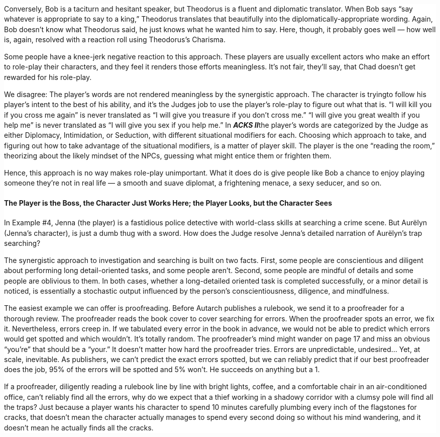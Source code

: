 Conversely, Bob is a taciturn and hesitant speaker, but Theodorus is a fluent and diplomatic translator. When Bob says “say whatever is appropriate to say to a king,” Theodorus translates that beautifully into the diplomatically-appropriate wording. Again, Bob doesn’t know what Theodorus said, he just knows what he wanted him to say. Here, though, it probably goes well — how well is, again, resolved with a reaction roll using Theodorus’s Charisma.

Some people have a knee-jerk negative reaction to this approach. These players are usually excellent actors who make an effort to role-play their characters, and they feel it renders those efforts meaningless. It’s not fair, they’ll say, that Chad doesn’t get rewarded for his role-play.

We disagree: The player’s words are not rendered meaningless by the synergistic approach. The character is tryingto follow his player’s intent to the best of his ability, and it’s the Judges job to use the player’s role-play to figure out what that is. “I will kill you if you cross me again” is never translated as “I will give you treasure if you don’t cross me.” “I will give you great wealth if you help me” is never translated as “I will give you sex if you help me.” In ***ACKS II***the player’s words are categorized by the Judge as either Diplomacy, Intimidation, or Seduction, with different situational modifiers for each. Choosing which approach to take, and figuring out how to take advantage of the situational modifiers, is a matter of player skill. The player is the one “reading the room,” theorizing about the likely mindset of the NPCs, guessing what might entice them or frighten them.

Hence, this approach is no way makes role-play unimportant. What it does do is give people like Bob a chance to enjoy playing someone they’re not in real life — a smooth and suave diplomat, a frightening menace, a sexy seducer, and so on.

#### The Player is the Boss, the Character Just Works Here; the Player Looks, but the Character Sees

In Example #4, Jenna (the player) is a fastidious police detective with world-class skills at searching a crime scene. But Aurëlyn (Jenna’s character), is just a dumb thug with a sword. How does the Judge resolve Jenna’s detailed narration of Aurëlyn’s trap searching?

The synergistic approach to investigation and searching is built on two facts. First, some people are conscientious and diligent about performing long detail-oriented tasks, and some people aren’t. Second, some people are mindful of details and some people are oblivious to them. In both cases, whether a long-detailed oriented task is completed successfully, or a minor detail is noticed, is essentially a stochastic output influenced by the person’s conscientiousness, diligence, and mindfulness.

The easiest example we can offer is proofreading. Before Autarch publishes a rulebook, we send it to a proofreader for a thorough review. The proofreader reads the book cover to cover searching for errors. When the proofreader spots an error, we fix it. Nevertheless, errors creep in. If we tabulated every error in the book in advance, we would not be able to predict which errors would get spotted and which wouldn’t. It’s totally random. The proofreader’s mind might wander on page 17 and miss an obvious “you’re” that should be a “your.” It doesn’t matter how hard the proofreader tries. Errors are unpredictable, undesired… Yet, at scale, inevitable. As publishers, we can’t predict the exact errors spotted, but we can reliably predict that if our best proofreader does the job, 95% of the errors will be spotted and 5% won’t. He succeeds on anything but a 1.

If a proofreader, diligently reading a rulebook line by line with bright lights, coffee, and a comfortable chair in an air-conditioned office, can’t reliably find all the errors, why do we expect that a thief working in a shadowy corridor with a clumsy pole will find all the traps? Just because a player wants his character to spend 10 minutes carefully plumbing every inch of the flagstones for cracks, that doesn’t mean the character actually manages to spend every second doing so without his mind wandering, and it doesn’t mean he actually finds all the cracks.
